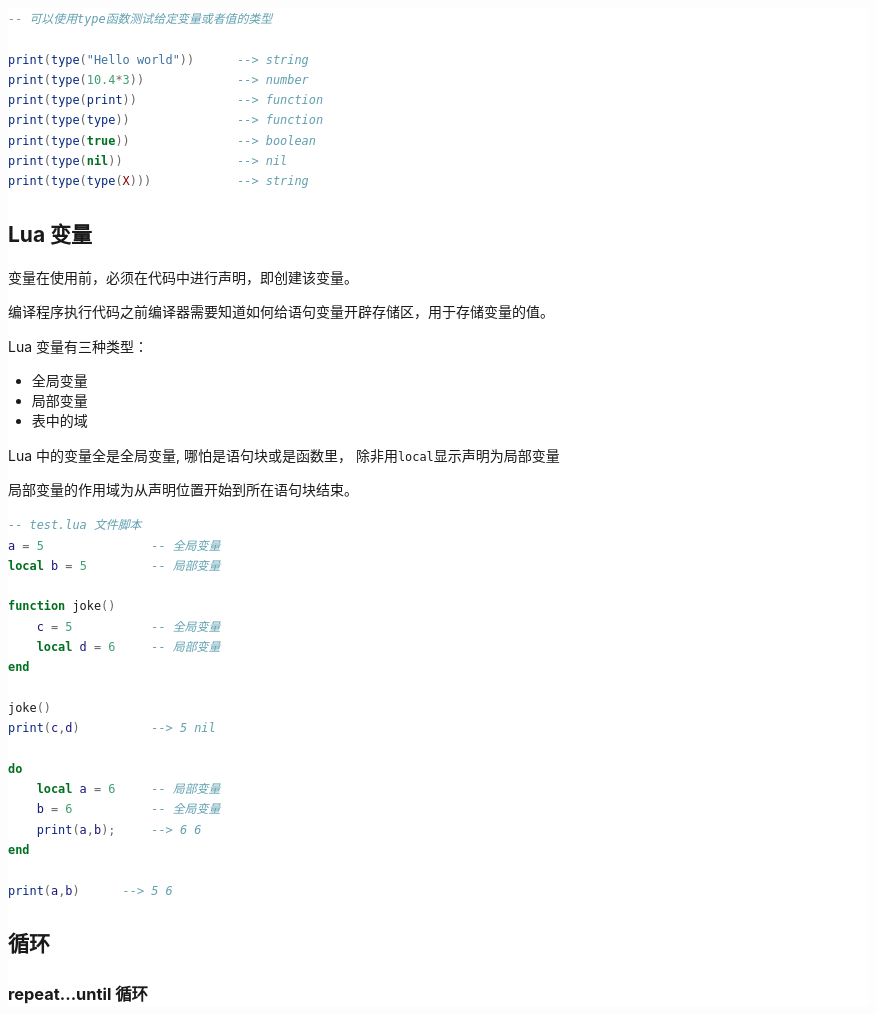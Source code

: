 ```lua
-- 可以使用type函数测试给定变量或者值的类型

print(type("Hello world"))      --> string
print(type(10.4*3))             --> number
print(type(print))              --> function
print(type(type))               --> function
print(type(true))               --> boolean
print(type(nil))                --> nil
print(type(type(X)))            --> string
```

## Lua 变量

变量在使用前，必须在代码中进行声明，即创建该变量。

编译程序执行代码之前编译器需要知道如何给语句变量开辟存储区，用于存储变量的值。

Lua 变量有三种类型：

- 全局变量
- 局部变量
- 表中的域

Lua 中的变量全是全局变量, 哪怕是语句块或是函数里，
除非用`local`显示声明为局部变量

局部变量的作用域为从声明位置开始到所在语句块结束。

```lua
-- test.lua 文件脚本
a = 5               -- 全局变量
local b = 5         -- 局部变量

function joke()
    c = 5           -- 全局变量
    local d = 6     -- 局部变量
end

joke()
print(c,d)          --> 5 nil

do
    local a = 6     -- 局部变量
    b = 6           -- 全局变量
    print(a,b);     --> 6 6
end

print(a,b)      --> 5 6
```

## 循环

### repeat...until 循环
